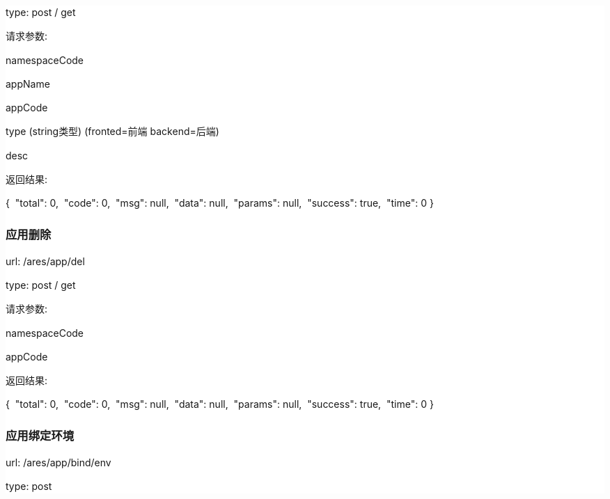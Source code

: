 type: post / get

请求参数:

  namespaceCode

  appName

  appCode

   type  (string类型) (fronted=前端 backend=后端)

   desc

返回结果:

{
​    "total": 0,
​    "code": 0,
​    "msg": null,
​    "data": null,
​    "params": null,
​    "success": true,
​    "time": 0
}



### 应用删除

url:  /ares/app/del

type: post / get

请求参数:

  namespaceCode

  appCode

返回结果:

{
​    "total": 0,
​    "code": 0,
​    "msg": null,
​    "data": null,
​    "params": null,
​    "success": true,
​    "time": 0
}



### 应用绑定环境

url:  	/ares/app/bind/env

type: post 
